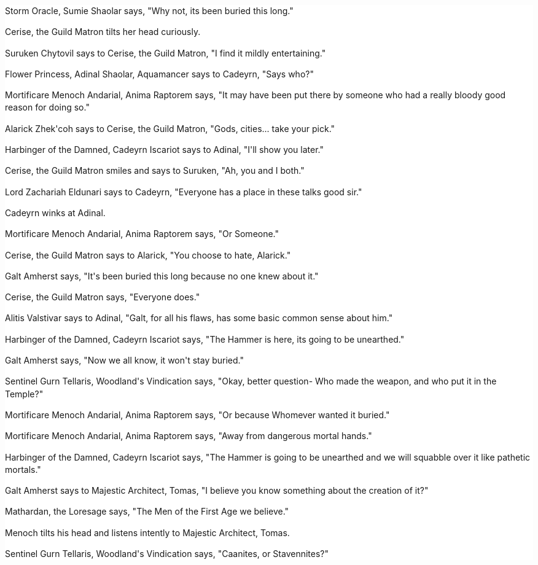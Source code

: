 Storm Oracle, Sumie Shaolar says, "Why not, its been buried this long."

Cerise, the Guild Matron tilts her head curiously.

Suruken Chytovil says to Cerise, the Guild Matron, "I find it mildly 
entertaining."

Flower Princess, Adinal Shaolar, Aquamancer says to Cadeyrn, "Says who?"

Mortificare Menoch Andarial, Anima Raptorem says, "It may have been put there 
by someone who had a really bloody good reason for doing so."

Alarick Zhek'coh says to Cerise, the Guild Matron, "Gods, cities... take your 
pick."

Harbinger of the Damned, Cadeyrn Iscariot says to Adinal, "I'll show you 
later."

Cerise, the Guild Matron smiles and says to Suruken, "Ah, you and I both."

Lord Zachariah Eldunari says to Cadeyrn, "Everyone has a place in these talks 
good sir."

Cadeyrn winks at Adinal.

Mortificare Menoch Andarial, Anima Raptorem says, "Or Someone."

Cerise, the Guild Matron says to Alarick, "You choose to hate, Alarick."

Galt Amherst says, "It's been buried this long because no one knew about it." 

Cerise, the Guild Matron says, "Everyone does."

Alitis Valstivar says to Adinal, "Galt, for all his flaws, has some basic 
common sense about him."

Harbinger of the Damned, Cadeyrn Iscariot says, "The Hammer is here, its going 
to be unearthed."

Galt Amherst says, "Now we all know, it won't stay buried."

Sentinel Gurn Tellaris, Woodland's Vindication says, "Okay, better question- 
Who made the weapon, and who put it in the Temple?"

Mortificare Menoch Andarial, Anima Raptorem says, "Or because Whomever wanted 
it buried."

Mortificare Menoch Andarial, Anima Raptorem says, "Away from dangerous mortal 
hands."

Harbinger of the Damned, Cadeyrn Iscariot says, "The Hammer is going to be 
unearthed and we will squabble over it like pathetic mortals."

Galt Amherst says to Majestic Architect, Tomas, "I believe you know something 
about the creation of it?"

Mathardan, the Loresage says, "The Men of the First Age we believe."

Menoch tilts his head and listens intently to Majestic Architect, Tomas.

Sentinel Gurn Tellaris, Woodland's Vindication says, "Caanites, or 
Stavennites?"
